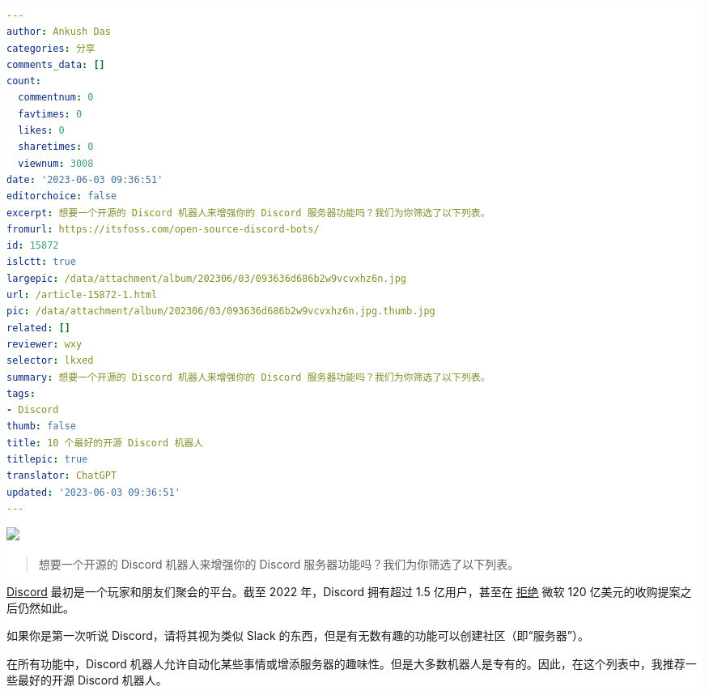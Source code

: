 ```yaml
---
author: Ankush Das
categories: 分享
comments_data: []
count:
  commentnum: 0
  favtimes: 0
  likes: 0
  sharetimes: 0
  viewnum: 3008
date: '2023-06-03 09:36:51'
editorchoice: false
excerpt: 想要一个开源的 Discord 机器人来增强你的 Discord 服务器功能吗？我们为你筛选了以下列表。
fromurl: https://itsfoss.com/open-source-discord-bots/
id: 15872
islctt: true
largepic: /data/attachment/album/202306/03/093636d686b2w9vcvxhz6n.jpg
url: /article-15872-1.html
pic: /data/attachment/album/202306/03/093636d686b2w9vcvxhz6n.jpg.thumb.jpg
related: []
reviewer: wxy
selector: lkxed
summary: 想要一个开源的 Discord 机器人来增强你的 Discord 服务器功能吗？我们为你筛选了以下列表。
tags:
- Discord
thumb: false
title: 10 个最好的开源 Discord 机器人
titlepic: true
translator: ChatGPT
updated: '2023-06-03 09:36:51'
---
```


![](/data/attachment/album/202306/03/093636d686b2w9vcvxhz6n.jpg)



> 
> 想要一个开源的 Discord 机器人来增强你的 Discord 服务器功能吗？我们为你筛选了以下列表。
> 
> 
> 


[Discord](https://discord.com/company) 最初是一个玩家和朋友们聚会的平台。截至 2022 年，Discord 拥有超过 1.5 亿用户，甚至在 [拒绝](https://www.bloomberg.com/news/articles/2021-04-20/chat-app-discord-is-said-to-end-takeover-talks-with-microsoft) 微软 120 亿美元的收购提案之后仍然如此。


如果你是第一次听说 Discord，请将其视为类似 Slack 的东西，但是有无数有趣的功能可以创建社区（即“服务器”）。


在所有功能中，Discord 机器人允许自动化某些事情或增添服务器的趣味性。但是大多数机器人是专有的。因此，在这个列表中，我推荐一些最好的开源 Discord 机器人。
